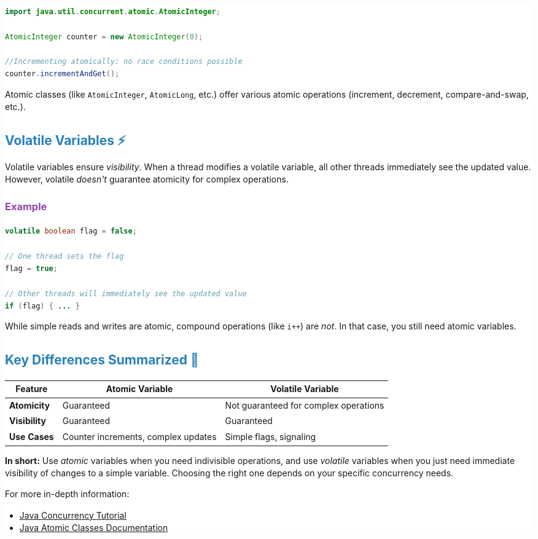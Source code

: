 ```java
import java.util.concurrent.atomic.AtomicInteger;

AtomicInteger counter = new AtomicInteger(0);

//Incrementing atomically: no race conditions possible
counter.incrementAndGet();
```

Atomic classes (like `AtomicInteger`, `AtomicLong`, etc.) offer various atomic operations (increment, decrement, compare-and-swap, etc.).

## <span style="color:#2980b9">Volatile Variables ⚡</span>

Volatile variables ensure _visibility_. When a thread modifies a volatile variable, all other threads immediately see the updated value. However, volatile _doesn't_ guarantee atomicity for complex operations.

### <span style="color:#8e44ad">Example</span>

```java
volatile boolean flag = false;

// One thread sets the flag
flag = true;

// Other threads will immediately see the updated value
if (flag) { ... }
```

While simple reads and writes are atomic, compound operations (like `i++`) are _not_. In that case, you still need atomic variables.

## <span style="color:#2980b9">Key Differences Summarized 📝</span>

| Feature        | Atomic Variable                     | Volatile Variable                     |
| -------------- | ----------------------------------- | ------------------------------------- |
| **Atomicity**  | Guaranteed                          | Not guaranteed for complex operations |
| **Visibility** | Guaranteed                          | Guaranteed                            |
| **Use Cases**  | Counter increments, complex updates | Simple flags, signaling               |

**In short:** Use _atomic_ variables when you need indivisible operations, and use _volatile_ variables when you just need immediate visibility of changes to a simple variable. Choosing the right one depends on your specific concurrency needs.

For more in-depth information:

- [Java Concurrency Tutorial](https://docs.oracle.com/javase/tutorial/essential/concurrency/)
- [Java Atomic Classes Documentation](https://docs.oracle.com/javase/8/docs/api/java/util/concurrent/atomic/package-summary.html)
